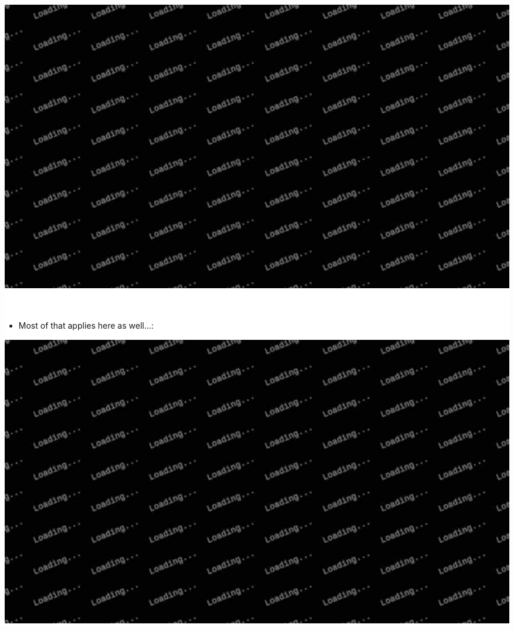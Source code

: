  <img width="100%" height="100%" class="lazyload" src="./../images/loading.jpg"
 data-src="./../images/SC43/bd-22090-1090px.jpg"
 data-srcset="./../images/SC43/bd-22090-512px.jpg 512w,
 ./../images/SC43/bd-22090-768px.jpg 768w,
 ./../images/SC43/bd-22090-1090px.jpg 1090w"
 sizes="(min-width: 1218px) 1090px,
 (min-width: 768px) 87vw,
 89vw" />
</div>

<br>

- Most of that applies here as well...:

<div id="container1" class="twentytwenty-container">
 <img width="100%" height="100%" class="lazyload" src="./../images/loading.jpg"